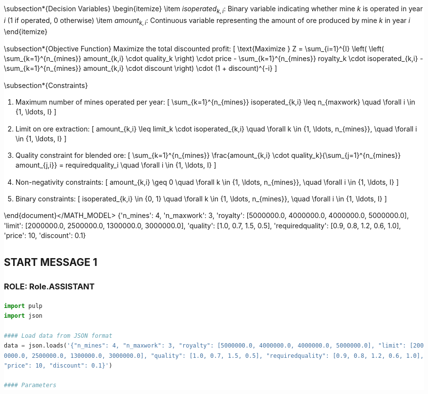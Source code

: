 \subsection*{Decision Variables}
\begin{itemize}
    \item $isoperated_{k,i}$: Binary variable indicating whether mine $k$ is operated in year $i$ ($1$ if operated, $0$ otherwise)
    \item $amount_{k,i}$: Continuous variable representing the amount of ore produced by mine $k$ in year $i$
\end{itemize}

\subsection*{Objective Function}
Maximize the total discounted profit:
\[
\text{Maximize } Z = \sum_{i=1}^{I} \left( \left( \sum_{k=1}^{n_{mines}} amount_{k,i} \cdot quality_k \right) \cdot price - \sum_{k=1}^{n_{mines}} royalty_k \cdot isoperated_{k,i} - \sum_{k=1}^{n_{mines}} amount_{k,i} \cdot discount \right) \cdot (1 + discount)^{-i}
\]

\subsection*{Constraints}

1. Maximum number of mines operated per year:
\[
\sum_{k=1}^{n_{mines}} isoperated_{k,i} \leq n_{maxwork} \quad \forall i \in \{1, \ldots, I\}
\]

2. Limit on ore extraction:
\[
amount_{k,i} \leq limit_k \cdot isoperated_{k,i} \quad \forall k \in \{1, \ldots, n_{mines}\}, \quad \forall i \in \{1, \ldots, I\}
\]

3. Quality constraint for blended ore:
\[
\sum_{k=1}^{n_{mines}} \frac{amount_{k,i} \cdot quality_k}{\sum_{j=1}^{n_{mines}} amount_{j,i}} = requiredquality_i \quad \forall i \in \{1, \ldots, I\}
\]

4. Non-negativity constraints:
\[
amount_{k,i} \geq 0 \quad \forall k \in \{1, \ldots, n_{mines}\}, \quad \forall i \in \{1, \ldots, I\}
\]

5. Binary constraints:
\[
isoperated_{k,i} \in \{0, 1\} \quad \forall k \in \{1, \ldots, n_{mines}\}, \quad \forall i \in \{1, \ldots, I\}
\]

\end{document}</MATH_MODEL>
<DATA>
{'n_mines': 4, 'n_maxwork': 3, 'royalty': [5000000.0, 4000000.0, 4000000.0, 5000000.0], 'limit': [2000000.0, 2500000.0, 1300000.0, 3000000.0], 'quality': [1.0, 0.7, 1.5, 0.5], 'requiredquality': [0.9, 0.8, 1.2, 0.6, 1.0], 'price': 10, 'discount': 0.1}</DATA>


## START MESSAGE 1 
### ROLE: Role.ASSISTANT
```python
import pulp
import json

#### Load data from JSON format
data = json.loads('{"n_mines": 4, "n_maxwork": 3, "royalty": [5000000.0, 4000000.0, 4000000.0, 5000000.0], "limit": [2000000.0, 2500000.0, 1300000.0, 3000000.0], "quality": [1.0, 0.7, 1.5, 0.5], "requiredquality": [0.9, 0.8, 1.2, 0.6, 1.0], "price": 10, "discount": 0.1}')

#### Parameters
```